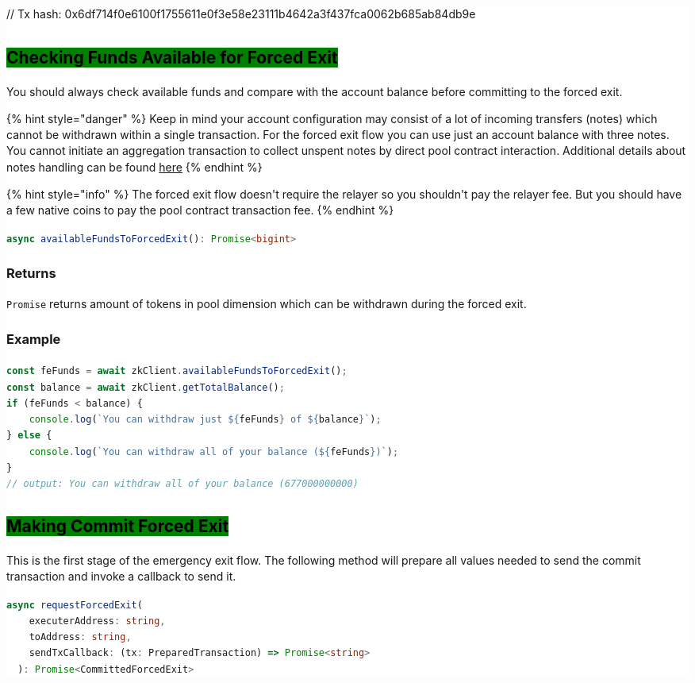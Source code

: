 // Tx hash:    0x6df714f0e6100f1755611e0f3e58e23111b4642a3f437fca0062b685ab84db9e
</code></pre>

## <mark style="background-color:green;">Checking Funds Available for Forced Exit</mark>

You should always check available funds and compare with the account balance before committing to the forced exit.

{% hint style="danger" %}
Keep in mind your account configuration may consist of a lot of incoming transfers (notes) which cannot be withdrawn within a single transaction. For the forced exit flow you can use just an account balance with three notes. You cannot initiate an aggregation transaction to collect unspent notes by direct pool contract interaction. Additional details about notes handling can be found [here](../../../zkbob-overview/fees/unspent-note-handling.md)
{% endhint %}

{% hint style="info" %}
The forced exit flow doesn't require the relayer so you shouldn't pay the relayer fee. But you should have a few native coins to pay the pool contract transaction fee.
{% endhint %}

```typescript
async availableFundsToForcedExit(): Promise<bigint>
```

### Returns

`Promise` returns amount of tokens in pool dimension which can be withdrawn during the forced exit.

### Example

```typescript
const feFunds = await zkClient.availableFundsToForcedExit();
const balance = await zkClient.getTotalBalance();
if (feFunds < balance) {
    console.log(`You can withdraw just ${feFunds} of ${balance}`);
} else {
    console.log(`You can withdraw all of your balance (${feFunds})`);
}
// output: You can withdraw all of your balance (677000000000)
```

## <mark style="background-color:green;">Making Commit Forced Exit</mark>

This is the first stage of the emergency exit flow. The following method will prepare all values needed to send the commit transaction and invoke a callback to send it.

```typescript
async requestForcedExit(
    executerAddress: string,
    toAddress: string,
    sendTxCallback: (tx: PreparedTransaction) => Promise<string>
  ): Promise<CommittedForcedExit>
```
